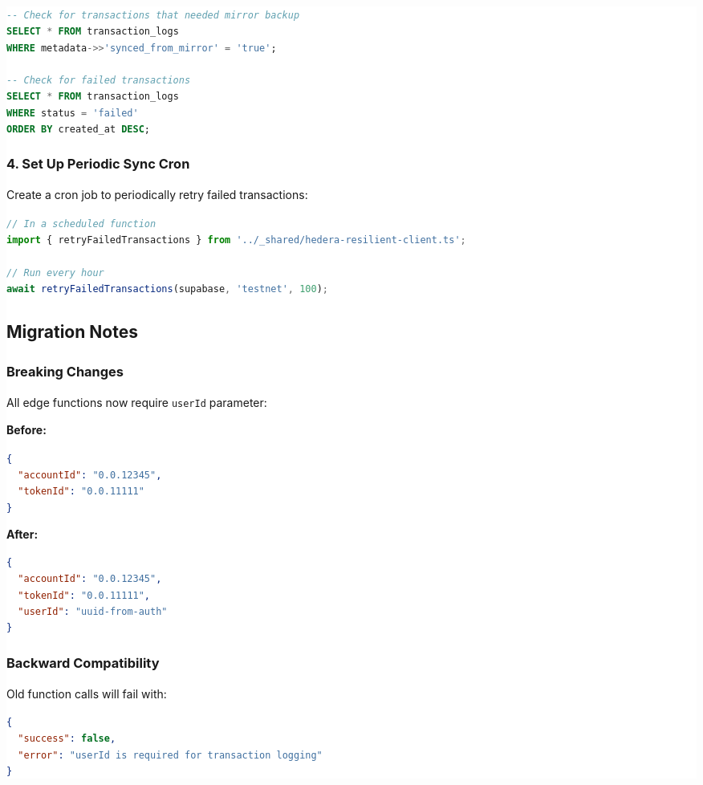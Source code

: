 ```sql
-- Check for transactions that needed mirror backup
SELECT * FROM transaction_logs
WHERE metadata->>'synced_from_mirror' = 'true';

-- Check for failed transactions
SELECT * FROM transaction_logs
WHERE status = 'failed'
ORDER BY created_at DESC;
```

### 4. Set Up Periodic Sync Cron

Create a cron job to periodically retry failed transactions:

```typescript
// In a scheduled function
import { retryFailedTransactions } from '../_shared/hedera-resilient-client.ts';

// Run every hour
await retryFailedTransactions(supabase, 'testnet', 100);
```

## Migration Notes

### Breaking Changes

All edge functions now require `userId` parameter:

**Before:**
```json
{
  "accountId": "0.0.12345",
  "tokenId": "0.0.11111"
}
```

**After:**
```json
{
  "accountId": "0.0.12345",
  "tokenId": "0.0.11111",
  "userId": "uuid-from-auth"
}
```

### Backward Compatibility

Old function calls will fail with:
```json
{
  "success": false,
  "error": "userId is required for transaction logging"
}
```

